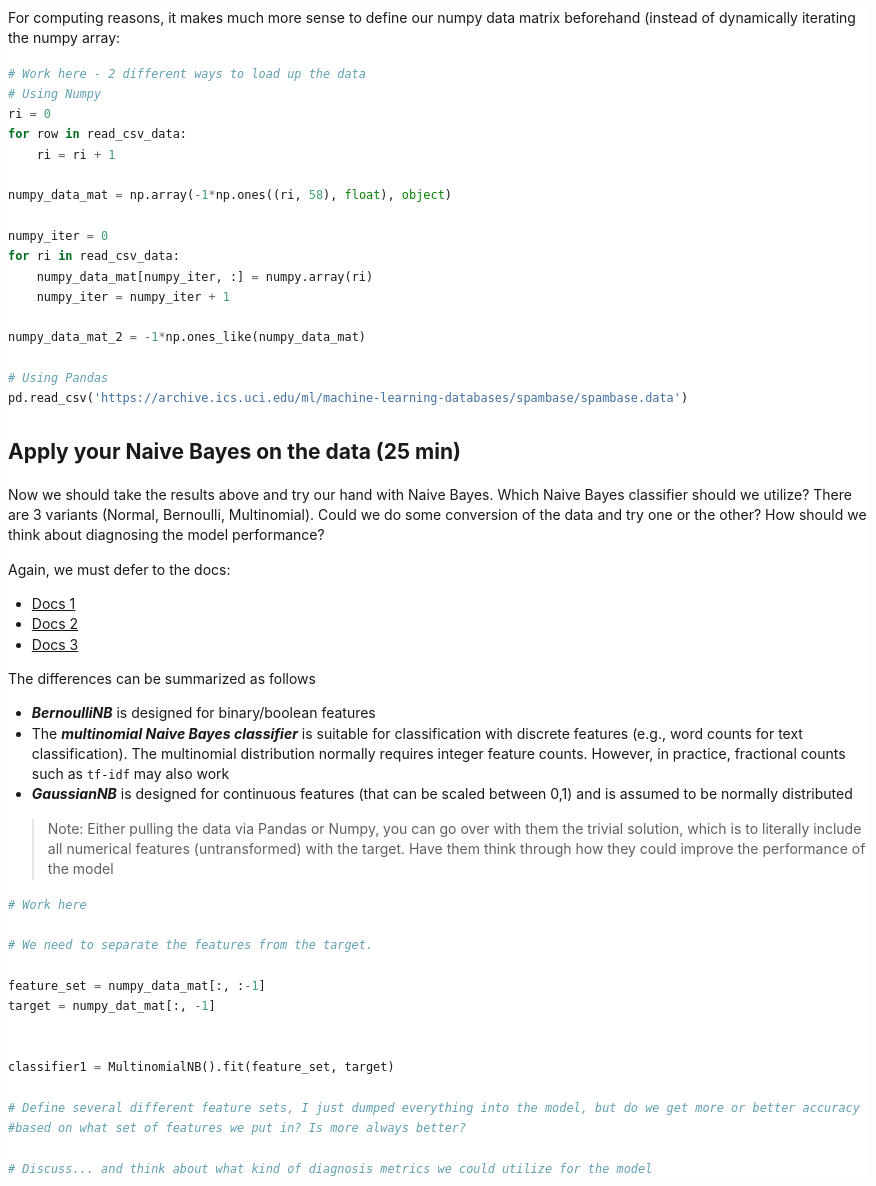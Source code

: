 For computing reasons, it makes much more sense to define our numpy data matrix beforehand (instead of dynamically iterating the numpy array:

```python
# Work here - 2 different ways to load up the data
# Using Numpy
ri = 0
for row in read_csv_data:
    ri = ri + 1

numpy_data_mat = np.array(-1*np.ones((ri, 58), float), object)

numpy_iter = 0
for ri in read_csv_data:
    numpy_data_mat[numpy_iter, :] = numpy.array(ri)
    numpy_iter = numpy_iter + 1

numpy_data_mat_2 = -1*np.ones_like(numpy_data_mat)

# Using Pandas
pd.read_csv('https://archive.ics.uci.edu/ml/machine-learning-databases/spambase/spambase.data')


```


<a name = "Indy"></a>
## Apply your Naive Bayes on the data  (25 min)

Now we should take the results above and try our hand with Naive Bayes. Which Naive Bayes classifier should we utilize? There are 3 variants (Normal, Bernoulli, Multinomial). Could we do some conversion of the data and try one or the other? How should we think about diagnosing the model performance?

Again, we must defer to the docs:

- [Docs 1](http://scikit-learn.org/stable/modules/generated/sklearn.naive_bayes.GaussianNB.html)
- [Docs 2](http://scikit-learn.org/stable/modules/generated/sklearn.naive_bayes.MultinomialNB.html)
- [Docs 3](http://scikit-learn.org/stable/modules/generated/sklearn.naive_bayes.BernoulliNB.html)

The differences can be summarized as follows
-    ***BernoulliNB*** is designed for binary/boolean features
-    The ***multinomial Naive Bayes classifier*** is suitable for classification with discrete features (e.g., word counts for text classification). The multinomial distribution normally requires integer feature counts. However, in practice, fractional counts such as `tf-idf` may also work
-    ***GaussianNB*** is designed for continuous features (that can be scaled between 0,1) and is assumed to be normally distributed

> Note: Either pulling the data via Pandas or Numpy, you can go over with them the trivial solution, which is to literally include all numerical features (untransformed) with the target. Have them think through how they could improve the performance of the model

```python
# Work here

# We need to separate the features from the target.

feature_set = numpy_data_mat[:, :-1]
target = numpy_dat_mat[:, -1]


classifier1 = MultinomialNB().fit(feature_set, target)

# Define several different feature sets, I just dumped everything into the model, but do we get more or better accuracy #based on what set of features we put in? Is more always better?

# Discuss... and think about what kind of diagnosis metrics we could utilize for the model
```